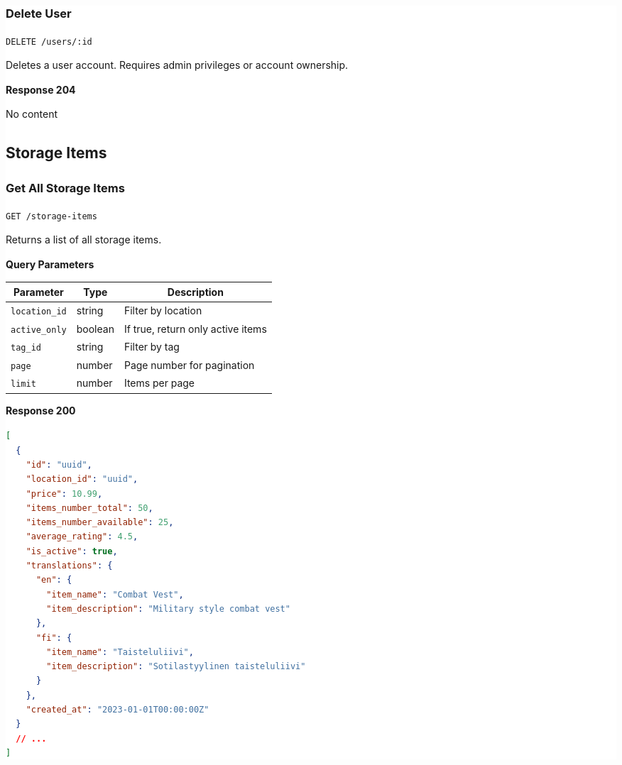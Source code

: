 ### Delete User

```
DELETE /users/:id
```

Deletes a user account. Requires admin privileges or account ownership.

**Response 204**

No content

## Storage Items

### Get All Storage Items

```
GET /storage-items
```

Returns a list of all storage items.

**Query Parameters**

| Parameter     | Type    | Description                       |
| ------------- | ------- | --------------------------------- |
| `location_id` | string  | Filter by location                |
| `active_only` | boolean | If true, return only active items |
| `tag_id`      | string  | Filter by tag                     |
| `page`        | number  | Page number for pagination        |
| `limit`       | number  | Items per page                    |

**Response 200**

```json
[
  {
    "id": "uuid",
    "location_id": "uuid",
    "price": 10.99,
    "items_number_total": 50,
    "items_number_available": 25,
    "average_rating": 4.5,
    "is_active": true,
    "translations": {
      "en": {
        "item_name": "Combat Vest",
        "item_description": "Military style combat vest"
      },
      "fi": {
        "item_name": "Taisteluliivi",
        "item_description": "Sotilastyylinen taisteluliivi"
      }
    },
    "created_at": "2023-01-01T00:00:00Z"
  }
  // ...
]
```
